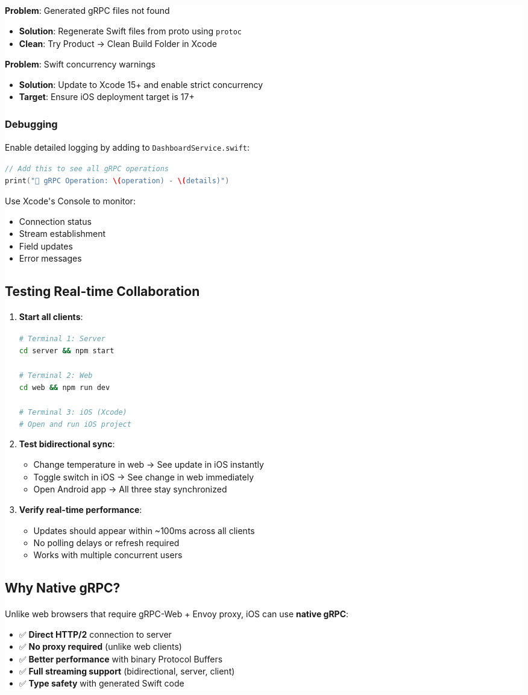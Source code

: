 **Problem**: Generated gRPC files not found
- **Solution**: Regenerate Swift files from proto using `protoc`
- **Clean**: Try Product → Clean Build Folder in Xcode

**Problem**: Swift concurrency warnings
- **Solution**: Update to Xcode 15+ and enable strict concurrency
- **Target**: Ensure iOS deployment target is 17+

### Debugging

Enable detailed logging by adding to `DashboardService.swift`:

```swift
// Add this to see all gRPC operations
print("🔄 gRPC Operation: \(operation) - \(details)")
```

Use Xcode's Console to monitor:
- Connection status
- Stream establishment
- Field updates
- Error messages

## Testing Real-time Collaboration

1. **Start all clients**:
   ```bash
   # Terminal 1: Server
   cd server && npm start
   
   # Terminal 2: Web
   cd web && npm run dev
   
   # Terminal 3: iOS (Xcode)
   # Open and run iOS project
   ```

2. **Test bidirectional sync**:
   - Change temperature in web → See update in iOS instantly
   - Toggle switch in iOS → See change in web immediately
   - Open Android app → All three stay synchronized

3. **Verify real-time performance**:
   - Updates should appear within ~100ms across all clients
   - No polling delays or refresh required
   - Works with multiple concurrent users

## Why Native gRPC?

Unlike web browsers that require gRPC-Web + Envoy proxy, iOS can use **native gRPC**:

- ✅ **Direct HTTP/2** connection to server
- ✅ **No proxy required** (unlike web clients)
- ✅ **Better performance** with binary Protocol Buffers
- ✅ **Full streaming support** (bidirectional, server, client)
- ✅ **Type safety** with generated Swift code
